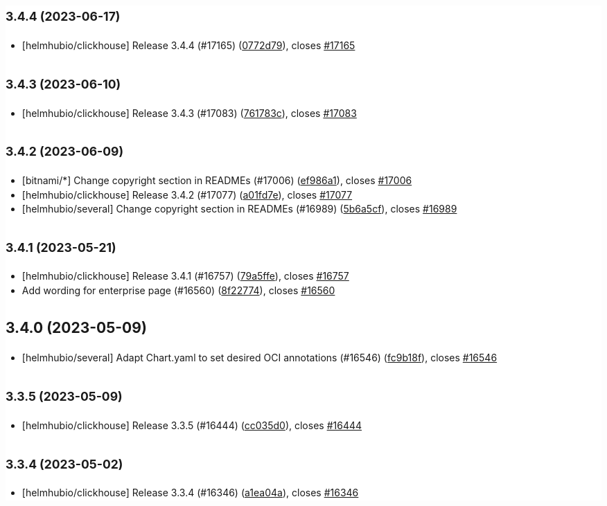 ## <small>3.4.4 (2023-06-17)</small>

* [helmhubio/clickhouse] Release 3.4.4 (#17165) ([0772d79](https://github.com/helmhub-io/charts/commit/0772d7902ef0180b4f79e8b46f969a8c076374a5)), closes [#17165](https://github.com/helmhub-io/charts/issues/17165)

## <small>3.4.3 (2023-06-10)</small>

* [helmhubio/clickhouse] Release 3.4.3 (#17083) ([761783c](https://github.com/helmhub-io/charts/commit/761783c2beb097b6633f2bbbff5e1ce2b2c57c14)), closes [#17083](https://github.com/helmhub-io/charts/issues/17083)

## <small>3.4.2 (2023-06-09)</small>

* [bitnami/*] Change copyright section in READMEs (#17006) ([ef986a1](https://github.com/helmhub-io/charts/commit/ef986a1605241102b3dcafe9fd8089e6fc1201ad)), closes [#17006](https://github.com/helmhub-io/charts/issues/17006)
* [helmhubio/clickhouse] Release 3.4.2 (#17077) ([a01fd7e](https://github.com/helmhub-io/charts/commit/a01fd7ee26ab6d603c4846b2eac467354b2442b3)), closes [#17077](https://github.com/helmhub-io/charts/issues/17077)
* [helmhubio/several] Change copyright section in READMEs (#16989) ([5b6a5cf](https://github.com/helmhub-io/charts/commit/5b6a5cfb7625a751848a2e5cd796bd7278f406ca)), closes [#16989](https://github.com/helmhub-io/charts/issues/16989)

## <small>3.4.1 (2023-05-21)</small>

* [helmhubio/clickhouse] Release 3.4.1 (#16757) ([79a5ffe](https://github.com/helmhub-io/charts/commit/79a5ffee6c5e8ba729984e6789d785c6085831e4)), closes [#16757](https://github.com/helmhub-io/charts/issues/16757)
* Add wording for enterprise page (#16560) ([8f22774](https://github.com/helmhub-io/charts/commit/8f2277440b976d52785ba9149762ad8620a73d1f)), closes [#16560](https://github.com/helmhub-io/charts/issues/16560)

## 3.4.0 (2023-05-09)

* [helmhubio/several] Adapt Chart.yaml to set desired OCI annotations (#16546) ([fc9b18f](https://github.com/helmhub-io/charts/commit/fc9b18f2e98805d4df629acbcde696f44f973344)), closes [#16546](https://github.com/helmhub-io/charts/issues/16546)

## <small>3.3.5 (2023-05-09)</small>

* [helmhubio/clickhouse] Release 3.3.5 (#16444) ([cc035d0](https://github.com/helmhub-io/charts/commit/cc035d054650becdff44553329c59558ddcd4156)), closes [#16444](https://github.com/helmhub-io/charts/issues/16444)

## <small>3.3.4 (2023-05-02)</small>

* [helmhubio/clickhouse] Release 3.3.4 (#16346) ([a1ea04a](https://github.com/helmhub-io/charts/commit/a1ea04a6394ef60d023037fd623062c7e7a774a7)), closes [#16346](https://github.com/helmhub-io/charts/issues/16346)
